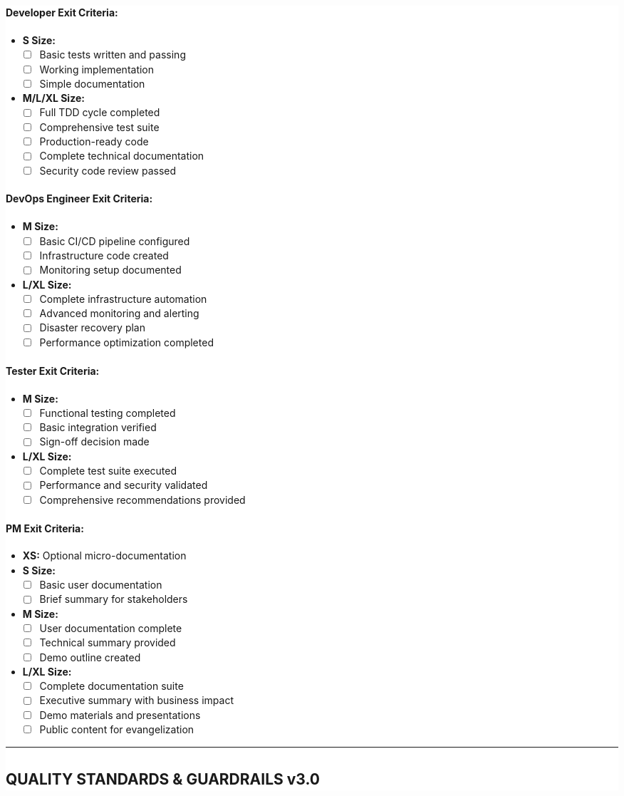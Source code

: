 #### **Developer Exit Criteria:**
- **S Size:**
  - [ ] Basic tests written and passing
  - [ ] Working implementation
  - [ ] Simple documentation
- **M/L/XL Size:**
  - [ ] Full TDD cycle completed
  - [ ] Comprehensive test suite
  - [ ] Production-ready code
  - [ ] Complete technical documentation
  - [ ] Security code review passed

#### **DevOps Engineer Exit Criteria:**
- **M Size:**
  - [ ] Basic CI/CD pipeline configured
  - [ ] Infrastructure code created
  - [ ] Monitoring setup documented
- **L/XL Size:**
  - [ ] Complete infrastructure automation
  - [ ] Advanced monitoring and alerting
  - [ ] Disaster recovery plan
  - [ ] Performance optimization completed

#### **Tester Exit Criteria:**
- **M Size:**
  - [ ] Functional testing completed
  - [ ] Basic integration verified
  - [ ] Sign-off decision made
- **L/XL Size:**
  - [ ] Complete test suite executed
  - [ ] Performance and security validated
  - [ ] Comprehensive recommendations provided

#### **PM Exit Criteria:**
- **XS:** Optional micro-documentation
- **S Size:**
  - [ ] Basic user documentation
  - [ ] Brief summary for stakeholders
- **M Size:**
  - [ ] User documentation complete
  - [ ] Technical summary provided
  - [ ] Demo outline created
- **L/XL Size:**
  - [ ] Complete documentation suite
  - [ ] Executive summary with business impact
  - [ ] Demo materials and presentations
  - [ ] Public content for evangelization

---

## QUALITY STANDARDS & GUARDRAILS v3.0
